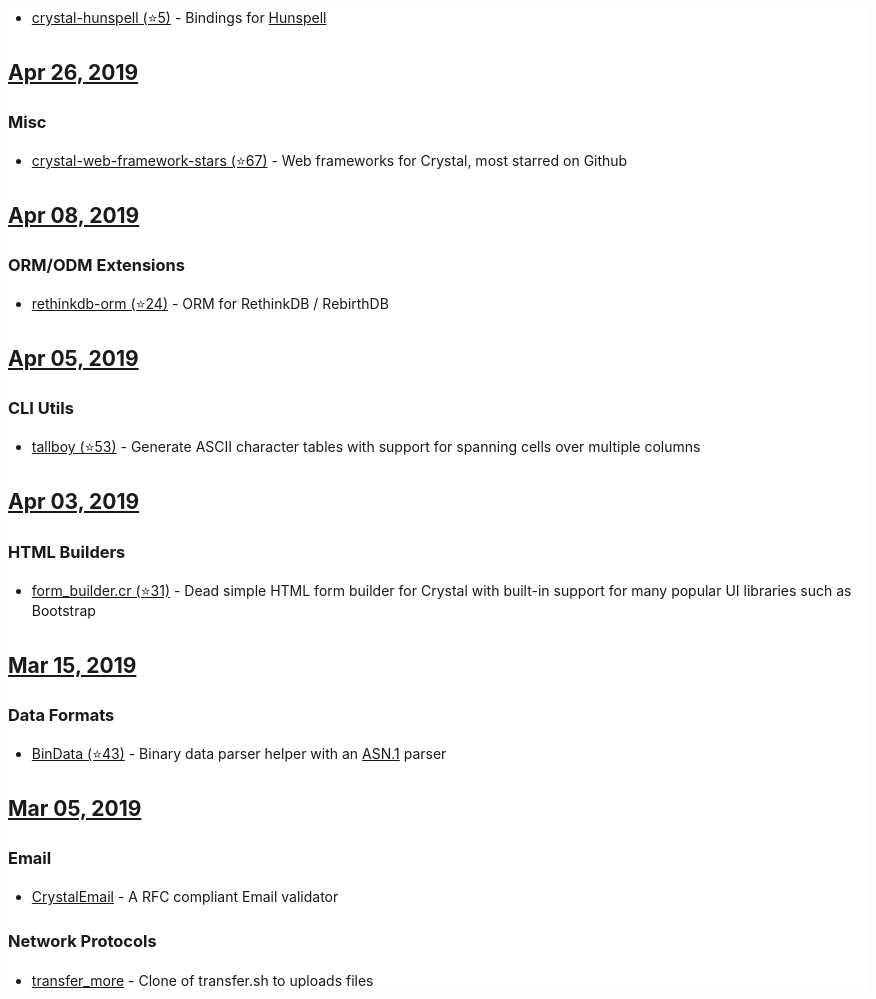 *   [crystal-hunspell (⭐5)](https://github.com/mamantoha/crystal-hunspell) - Bindings for [Hunspell](https://hunspell.github.io/)

## [Apr 26, 2019](/content/2019/04/26/README.md)

### Misc

*   [crystal-web-framework-stars (⭐67)](https://github.com/isaced/crystal-web-framework-stars) - Web frameworks for Crystal, most starred on Github

## [Apr 08, 2019](/content/2019/04/08/README.md)

### ORM/ODM Extensions

*   [rethinkdb-orm (⭐24)](https://github.com/spider-gazelle/rethinkdb-orm) - ORM for RethinkDB / RebirthDB

## [Apr 05, 2019](/content/2019/04/05/README.md)

### CLI Utils

*   [tallboy (⭐53)](https://github.com/epoch/tallboy) - Generate ASCII character tables with support for spanning cells over multiple columns

## [Apr 03, 2019](/content/2019/04/03/README.md)

### HTML Builders

*   [form\_builder.cr (⭐31)](https://github.com/westonganger/form_builder.cr) - Dead simple HTML form builder for Crystal with built-in support for many popular UI libraries such as Bootstrap

## [Mar 15, 2019](/content/2019/03/15/README.md)

### Data Formats

*   [BinData (⭐43)](https://github.com/spider-gazelle/bindata) - Binary data parser helper with an [ASN.1](https://en.wikipedia.org/wiki/Abstract_Syntax_Notation_One) parser

## [Mar 05, 2019](/content/2019/03/05/README.md)

### Email

*   [CrystalEmail](https://git.sceptique.eu/Sceptique/CrystalEmail) - A RFC compliant Email validator

### Network Protocols

*   [transfer\_more](https://git.sceptique.eu/Sceptique/transfer_more) - Clone of transfer.sh to uploads files
